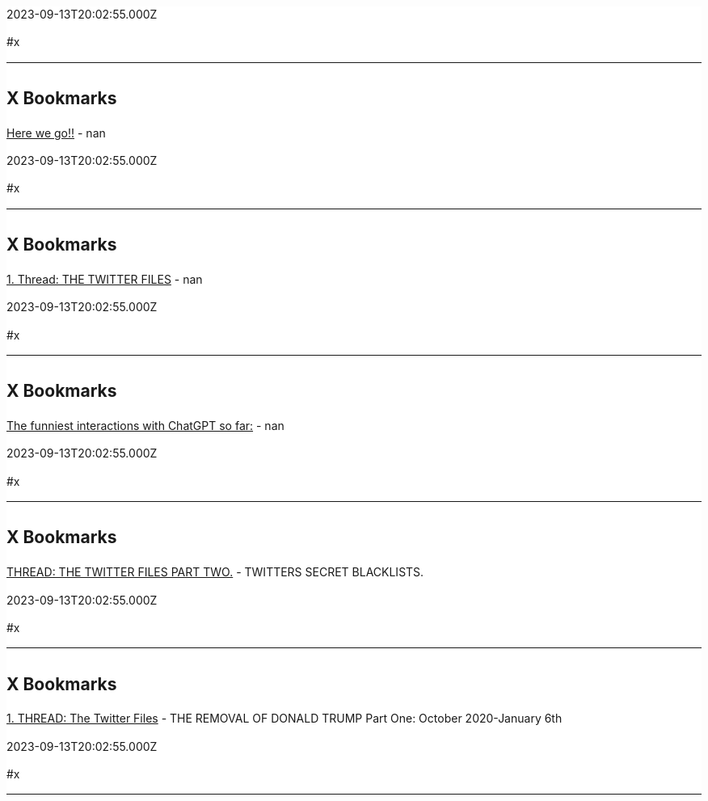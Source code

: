 2023-09-13T20:02:55.000Z

#x

---

## X Bookmarks

[Here we go!!](https://x.com/elonmusk/status/1598825403182874625) - nan

2023-09-13T20:02:55.000Z

#x

---

## X Bookmarks

[1. Thread: THE TWITTER FILES](https://x.com/mtaibbi/status/1598822959866683394) - nan

2023-09-13T20:02:55.000Z

#x

---

## X Bookmarks

[The funniest interactions with ChatGPT so far:](https://x.com/TheAIMafia/status/1599465907872727040) - nan

2023-09-13T20:02:55.000Z

#x

---

## X Bookmarks

[THREAD: THE TWITTER FILES PART TWO.](https://x.com/bariweiss/status/1601007575633305600) - TWITTERS SECRET BLACKLISTS.

2023-09-13T20:02:55.000Z

#x

---

## X Bookmarks

[1. THREAD: The Twitter Files](https://x.com/mtaibbi/status/1601352083617505281) - THE REMOVAL OF DONALD TRUMP Part One: October 2020-January 6th

2023-09-13T20:02:55.000Z

#x

---